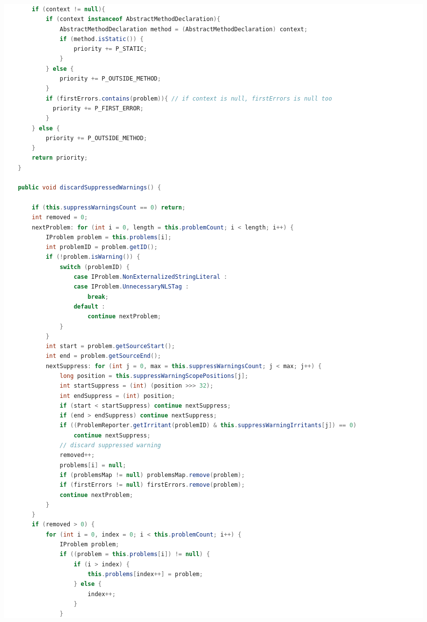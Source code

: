 ```java
		if (context != null){
			if (context instanceof AbstractMethodDeclaration){
				AbstractMethodDeclaration method = (AbstractMethodDeclaration) context;
				if (method.isStatic()) {
					priority += P_STATIC;
				}
			} else {
				priority += P_OUTSIDE_METHOD;
			}
			if (firstErrors.contains(problem)){ // if context is null, firstErrors is null too
			  priority += P_FIRST_ERROR;
		    }
		} else {
			priority += P_OUTSIDE_METHOD;
		}
		return priority;
	}

	public void discardSuppressedWarnings() {

		if (this.suppressWarningsCount == 0) return;
		int removed = 0;
		nextProblem: for (int i = 0, length = this.problemCount; i < length; i++) {
			IProblem problem = this.problems[i];
			int problemID = problem.getID();
			if (!problem.isWarning()) {
				switch (problemID) {
					case IProblem.NonExternalizedStringLiteral :
					case IProblem.UnnecessaryNLSTag :
						break;
					default :
						continue nextProblem;
				}
			}
			int start = problem.getSourceStart();
			int end = problem.getSourceEnd();
			nextSuppress: for (int j = 0, max = this.suppressWarningsCount; j < max; j++) {
				long position = this.suppressWarningScopePositions[j];
				int startSuppress = (int) (position >>> 32);
				int endSuppress = (int) position;
				if (start < startSuppress) continue nextSuppress;
				if (end > endSuppress) continue nextSuppress;
				if ((ProblemReporter.getIrritant(problemID) & this.suppressWarningIrritants[j]) == 0)
					continue nextSuppress;
				// discard suppressed warning
				removed++;
				problems[i] = null;
				if (problemsMap != null) problemsMap.remove(problem);
				if (firstErrors != null) firstErrors.remove(problem);
				continue nextProblem;
			}
		}
		if (removed > 0) {
			for (int i = 0, index = 0; i < this.problemCount; i++) {
				IProblem problem;
				if ((problem = this.problems[i]) != null) {
					if (i > index) {
						this.problems[index++] = problem;
					} else {
						index++;
					}
				}
```
